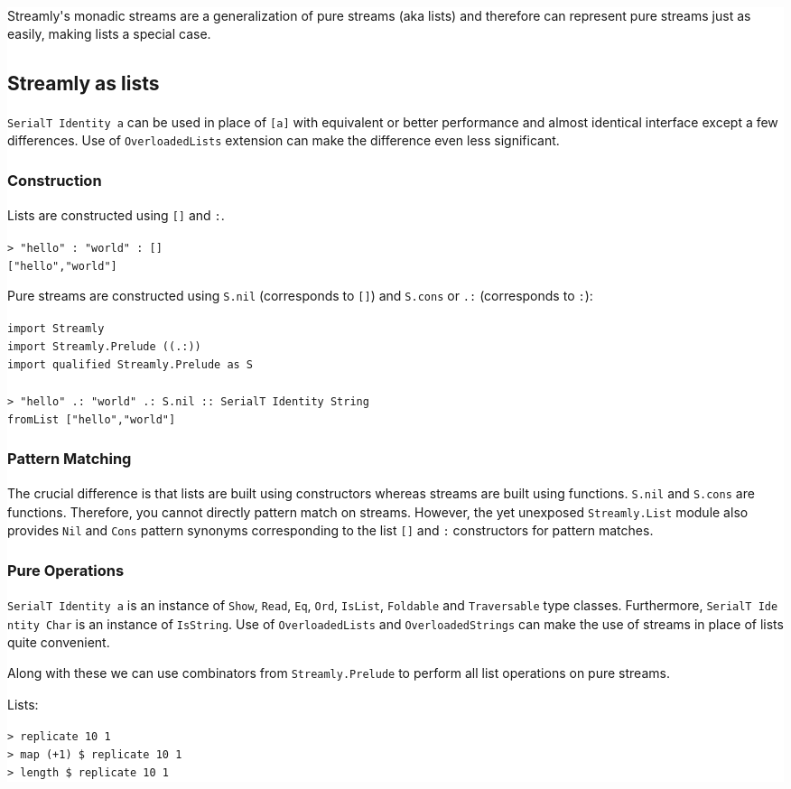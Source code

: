 Streamly's monadic streams are a generalization of pure streams (aka lists) and
therefore can represent pure streams just as easily, making lists a special
case.

## Streamly as lists

`SerialT Identity a` can be used in place of `[a]` with equivalent or better
performance and almost identical interface except a few differences. Use of
`OverloadedLists` extension can make the difference even less significant. 


### Construction

Lists are constructed using `[]` and `:`.

```
> "hello" : "world" : []
["hello","world"]
```

Pure streams are constructed using `S.nil` (corresponds to `[]`) and `S.cons`
or `.:` (corresponds to `:`):

```
import Streamly
import Streamly.Prelude ((.:))
import qualified Streamly.Prelude as S

> "hello" .: "world" .: S.nil :: SerialT Identity String
fromList ["hello","world"]
```

### Pattern Matching

The crucial difference is that lists are built using constructors whereas
streams are built using functions. `S.nil` and `S.cons` are functions.
Therefore, you cannot directly pattern match on streams.  However, the yet
unexposed `Streamly.List` module also provides `Nil` and `Cons` pattern
synonyms corresponding to the list `[]` and `:` constructors for pattern
matches.

### Pure Operations

`SerialT Identity a` is an instance of `Show`, `Read`, `Eq`, `Ord`, `IsList`,
`Foldable` and `Traversable` type classes. Furthermore, `SerialT Identity Char`
is an instance of `IsString`. Use of `OverloadedLists` and `OverloadedStrings`
can make the use of streams in place of lists quite convenient.

Along with these we can use combinators from `Streamly.Prelude` to perform all
list operations on pure streams.

Lists:

```
> replicate 10 1
> map (+1) $ replicate 10 1
> length $ replicate 10 1
```

